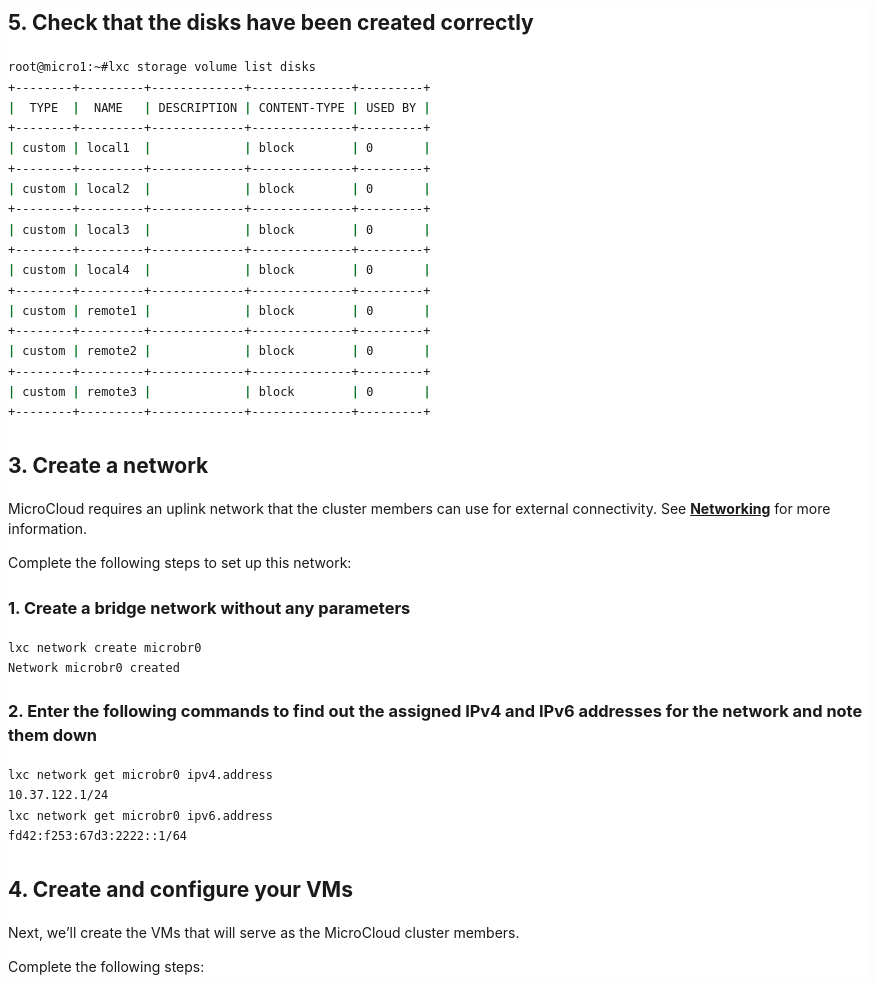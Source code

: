 ## 5. Check that the disks have been created correctly

```bash
root@micro1:~#lxc storage volume list disks
+--------+---------+-------------+--------------+---------+
|  TYPE  |  NAME   | DESCRIPTION | CONTENT-TYPE | USED BY |
+--------+---------+-------------+--------------+---------+
| custom | local1  |             | block        | 0       |
+--------+---------+-------------+--------------+---------+
| custom | local2  |             | block        | 0       |
+--------+---------+-------------+--------------+---------+
| custom | local3  |             | block        | 0       |
+--------+---------+-------------+--------------+---------+
| custom | local4  |             | block        | 0       |
+--------+---------+-------------+--------------+---------+
| custom | remote1 |             | block        | 0       |
+--------+---------+-------------+--------------+---------+
| custom | remote2 |             | block        | 0       |
+--------+---------+-------------+--------------+---------+
| custom | remote3 |             | block        | 0       |
+--------+---------+-------------+--------------+---------+
```

## 3. Create a network

MicroCloud requires an uplink network that the cluster members can use for external connectivity. See **[Networking](https://documentation.ubuntu.com/microcloud/stable/microcloud/explanation/microcloud/#explanation-networking)** for more information.

Complete the following steps to set up this network:

### 1. Create a bridge network without any parameters

```bash
lxc network create microbr0
Network microbr0 created
```

### 2. Enter the following commands to find out the assigned IPv4 and IPv6 addresses for the network and note them down

```bash
lxc network get microbr0 ipv4.address
10.37.122.1/24
lxc network get microbr0 ipv6.address
fd42:f253:67d3:2222::1/64
```

## 4. Create and configure your VMs

Next, we’ll create the VMs that will serve as the MicroCloud cluster members.

Complete the following steps:
